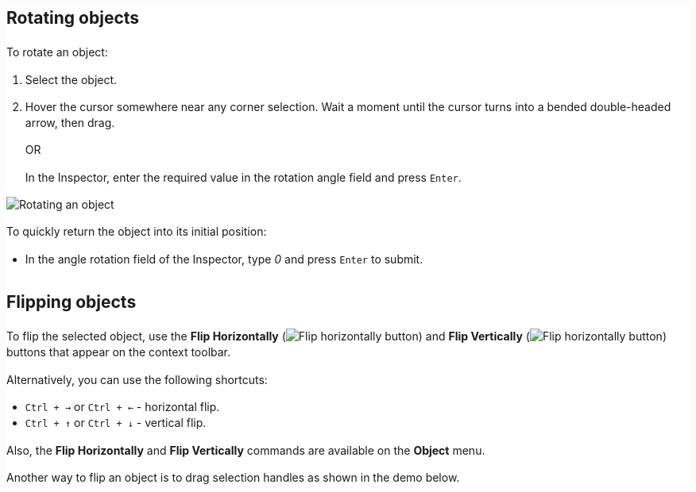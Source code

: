 ## Rotating objects

To rotate an object:

1. Select the object.
2. Hover the cursor somewhere near any corner selection. Wait a moment until the cursor turns into a bended double-headed arrow, then drag.
  
    OR

    In the Inspector, enter the required value in the rotation angle field and press `Enter`.

![Rotating an object](public/objects-rotation1.png)

To quickly return the object into its initial position:

* In the angle rotation field of the Inspector, type *0* and press `Enter` to submit.

## Flipping objects

To flip the selected object, use the **Flip Horizontally** (![Flip horizontally button](public/objects-fliphbtn.png)) and **Flip Vertically** (![Flip horizontally button](public/objects-flipvbtn.png)) buttons that appear on the context toolbar.

<video autoplay="" muted="" loop="" playsinline="" width="auto" poster="/public/objects-flipplaceholder.png" height="auto"><source src="/public/objects-flip.mp4" type="video/mp4"></video>

Alternatively, you can use the following shortcuts:

* <code>Ctrl + &rightarrow;</code> or <code>Ctrl + &leftarrow;</code>  - horizontal flip.
* <code>Ctrl + &uparrow;</code> or <code>Ctrl + &downarrow;</code> - vertical flip.

Also, the **Flip Horizontally** and **Flip Vertically** commands are available on the **Object** menu.

Another way to flip an object is to drag selection handles as shown in the demo below.

<video autoplay="" muted="" loop="" playsinline="" width="auto" poster="/public/objects-flipplaceholder.png" height="auto"><source src="/public/objects-flip2.mp4" type="video/mp4"></video>
